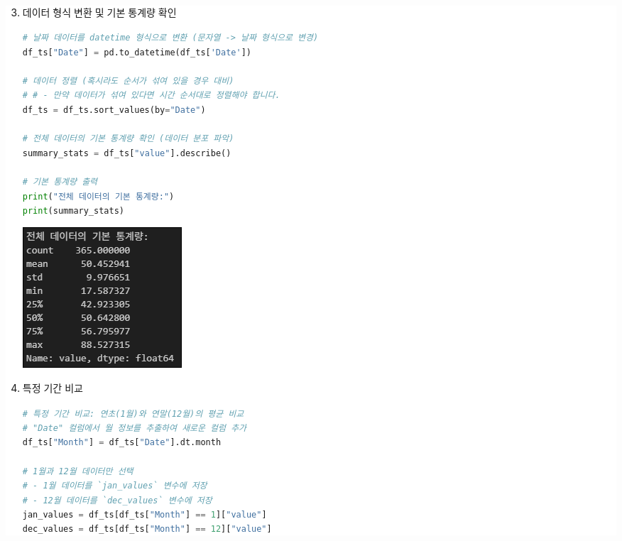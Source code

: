 3. 데이터 형식 변환 및 기본 통계량 확인
    ```python
    # 날짜 데이터를 datetime 형식으로 변환 (문자열 -> 날짜 형식으로 변경)
    df_ts["Date"] = pd.to_datetime(df_ts['Date'])

    # 데이터 정렬 (혹시라도 순서가 섞여 있을 경우 대비)
    # # - 만약 데이터가 섞여 있다면 시간 순서대로 정렬해야 합니다.
    df_ts = df_ts.sort_values(by="Date")

    # 전체 데이터의 기본 통계량 확인 (데이터 분포 파악)
    summary_stats = df_ts["value"].describe()

    # 기본 통계량 출력
    print("전체 데이터의 기본 통계량:")
    print(summary_stats)
    ```
    ![alt text](image-48.png)

4. 특정 기간 비교
    ```python
    # 특정 기간 비교: 연초(1월)와 연말(12월)의 평균 비교
    # "Date" 컬럼에서 월 정보를 추출하여 새로운 컬럼 추가
    df_ts["Month"] = df_ts["Date"].dt.month

    # 1월과 12월 데이터만 선택
    # - 1월 데이터를 `jan_values` 변수에 저장
    # - 12월 데이터를 `dec_values` 변수에 저장
    jan_values = df_ts[df_ts["Month"] == 1]["value"]
    dec_values = df_ts[df_ts["Month"] == 12]["value"]
